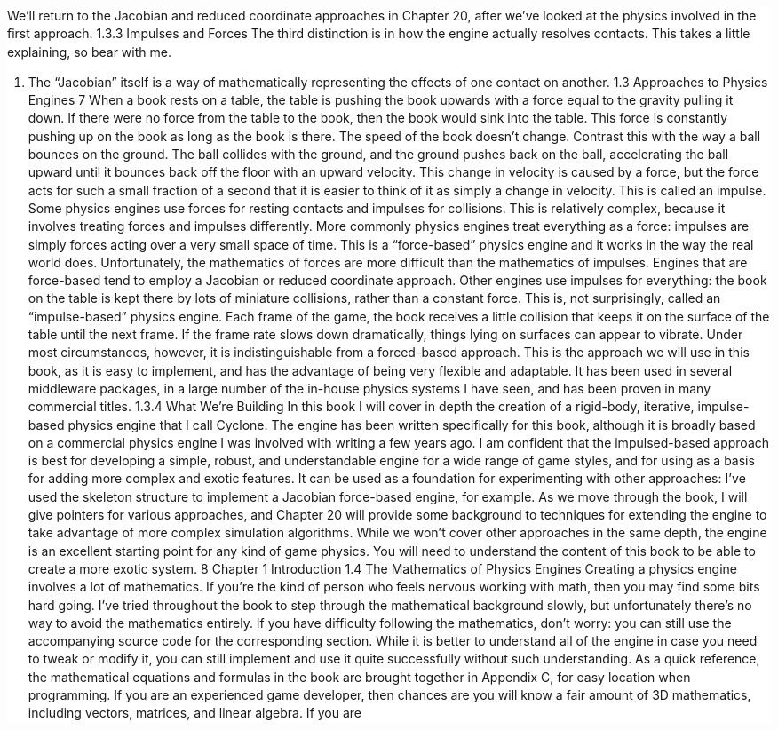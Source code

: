 We’ll return to the Jacobian and reduced coordinate approaches in Chapter 20,
after we’ve looked at the physics involved in the first approach.
1.3.3 Impulses and Forces
The third distinction is in how the engine actually resolves contacts. This takes a little
explaining, so bear with me.
1. The “Jacobian” itself is a way of mathematically representing the effects of one contact on another.
1.3 Approaches to Physics Engines 7
When a book rests on a table, the table is pushing the book upwards with a force
equal to the gravity pulling it down. If there were no force from the table to the book,
then the book would sink into the table. This force is constantly pushing up on the
book as long as the book is there. The speed of the book doesn’t change.
Contrast this with the way a ball bounces on the ground. The ball collides with the
ground, and the ground pushes back on the ball, accelerating the ball upward until it
bounces back off the floor with an upward velocity. This change in velocity is caused
by a force, but the force acts for such a small fraction of a second that it is easier to
think of it as simply a change in velocity. This is called an impulse.
Some physics engines use forces for resting contacts and impulses for collisions.
This is relatively complex, because it involves treating forces and impulses differently.
More commonly physics engines treat everything as a force: impulses are simply forces
acting over a very small space of time. This is a “force-based” physics engine and it
works in the way the real world does. Unfortunately, the mathematics of forces are
more difficult than the mathematics of impulses. Engines that are force-based tend to
employ a Jacobian or reduced coordinate approach.
Other engines use impulses for everything: the book on the table is kept there
by lots of miniature collisions, rather than a constant force. This is, not surprisingly,
called an “impulse-based” physics engine. Each frame of the game, the book receives a
little collision that keeps it on the surface of the table until the next frame. If the frame
rate slows down dramatically, things lying on surfaces can appear to vibrate. Under
most circumstances, however, it is indistinguishable from a forced-based approach.
This is the approach we will use in this book, as it is easy to implement, and has the
advantage of being very flexible and adaptable. It has been used in several middleware
packages, in a large number of the in-house physics systems I have seen, and has been
proven in many commercial titles.
1.3.4 What We’re Building
In this book I will cover in depth the creation of a rigid-body, iterative, impulse-based
physics engine that I call Cyclone. The engine has been written specifically for this
book, although it is broadly based on a commercial physics engine I was involved
with writing a few years ago.
I am confident that the impulsed-based approach is best for developing a simple,
robust, and understandable engine for a wide range of game styles, and for using as a
basis for adding more complex and exotic features. It can be used as a foundation for
experimenting with other approaches: I’ve used the skeleton structure to implement
a Jacobian force-based engine, for example.
As we move through the book, I will give pointers for various approaches, and
Chapter 20 will provide some background to techniques for extending the engine to
take advantage of more complex simulation algorithms. While we won’t cover other
approaches in the same depth, the engine is an excellent starting point for any kind
of game physics. You will need to understand the content of this book to be able to
create a more exotic system.
8 Chapter 1 Introduction
1.4 The Mathematics of Physics Engines
Creating a physics engine involves a lot of mathematics. If you’re the kind of person
who feels nervous working with math, then you may find some bits hard going. I’ve
tried throughout the book to step through the mathematical background slowly, but
unfortunately there’s no way to avoid the mathematics entirely.
If you have difficulty following the mathematics, don’t worry: you can still use
the accompanying source code for the corresponding section. While it is better to
understand all of the engine in case you need to tweak or modify it, you can still
implement and use it quite successfully without such understanding.
As a quick reference, the mathematical equations and formulas in the book are
brought together in Appendix C, for easy location when programming.
If you are an experienced game developer, then chances are you will know a fair
amount of 3D mathematics, including vectors, matrices, and linear algebra. If you are